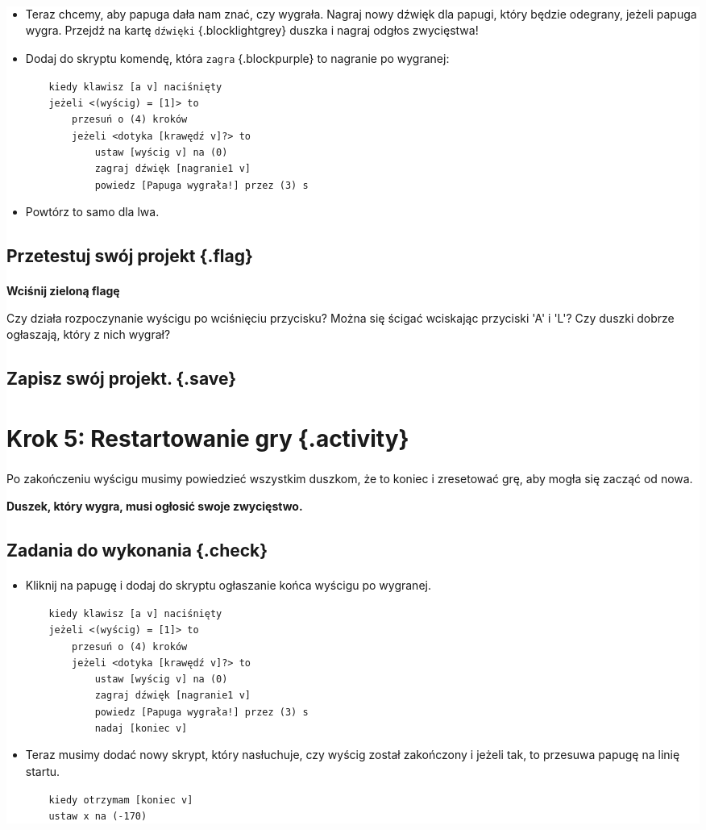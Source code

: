 + Teraz chcemy, aby papuga dała nam znać, czy wygrała. Nagraj nowy dźwięk dla papugi, który będzie odegrany, jeżeli papuga wygra. Przejdź na kartę `dźwięki` {.blocklightgrey} duszka i nagraj odgłos zwycięstwa!

+ Dodaj do skryptu komendę, która `zagra` {.blockpurple} to nagranie po wygranej:

    ```blocks
        kiedy klawisz [a v] naciśnięty
        jeżeli <(wyścig) = [1]> to
            przesuń o (4) kroków
            jeżeli <dotyka [krawędź v]?> to
                ustaw [wyścig v] na (0)
                zagraj dźwięk [nagranie1 v]
                powiedz [Papuga wygrała!] przez (3) s
    ```
+ Powtórz to samo dla lwa.

## Przetestuj swój projekt {.flag}
__Wciśnij zieloną flagę__

Czy działa rozpoczynanie wyścigu po wciśnięciu przycisku? Można się ścigać wciskając przyciski 'A' i 'L'?
Czy duszki dobrze ogłaszają, który z nich wygrał?

## Zapisz swój projekt. {.save}

# Krok 5: Restartowanie gry {.activity}

Po zakończeniu wyścigu musimy powiedzieć wszystkim duszkom, że to koniec i zresetować grę, aby mogła się zacząć od nowa.

__Duszek, który wygra, musi ogłosić swoje zwycięstwo.__

## Zadania do wykonania {.check}

+ Kliknij na papugę i dodaj do skryptu ogłaszanie końca wyścigu po wygranej.

    ```blocks
        kiedy klawisz [a v] naciśnięty
        jeżeli <(wyścig) = [1]> to
            przesuń o (4) kroków
            jeżeli <dotyka [krawędź v]?> to
                ustaw [wyścig v] na (0)
                zagraj dźwięk [nagranie1 v]
                powiedz [Papuga wygrała!] przez (3) s
                nadaj [koniec v]
    ```

+ Teraz musimy dodać nowy skrypt, który nasłuchuje, czy wyścig został zakończony i jeżeli tak, to przesuwa papugę na linię startu. 

    ```blocks
        kiedy otrzymam [koniec v]
        ustaw x na (-170)
    ```
